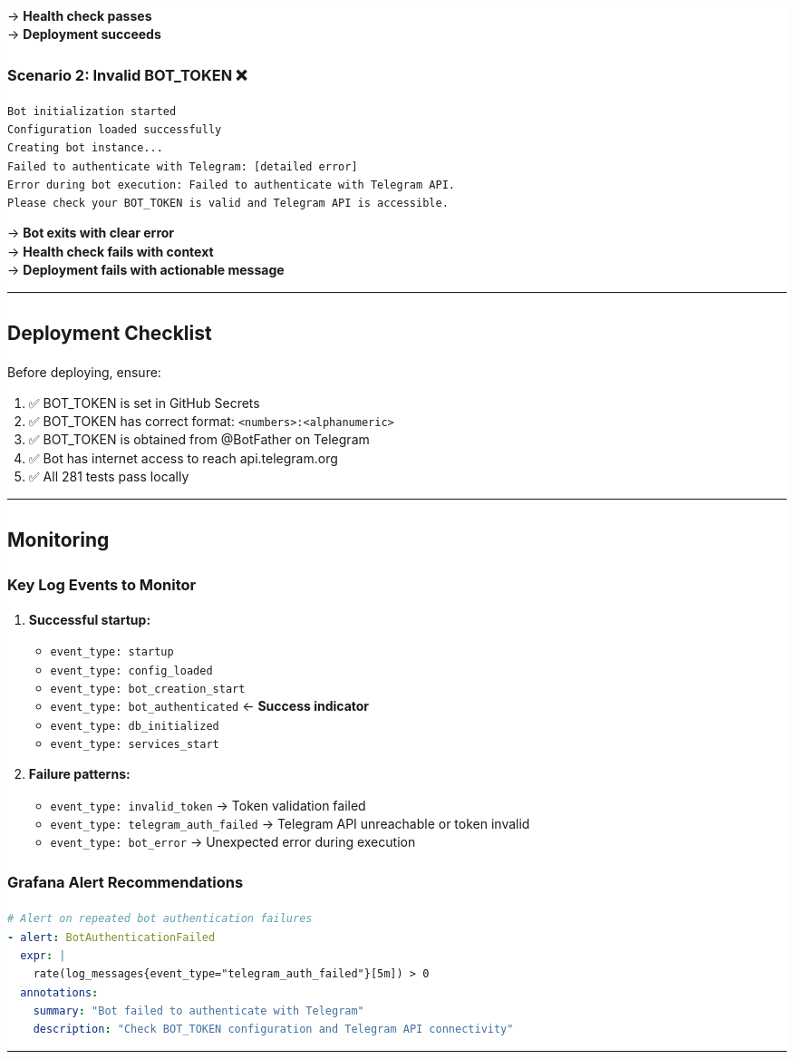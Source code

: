→ **Health check passes**  
→ **Deployment succeeds**

### Scenario 2: Invalid BOT_TOKEN ❌

```
Bot initialization started
Configuration loaded successfully
Creating bot instance...
Failed to authenticate with Telegram: [detailed error]
Error during bot execution: Failed to authenticate with Telegram API. 
Please check your BOT_TOKEN is valid and Telegram API is accessible.
```

→ **Bot exits with clear error**  
→ **Health check fails with context**  
→ **Deployment fails with actionable message**

---

## Deployment Checklist

Before deploying, ensure:

1. ✅ BOT_TOKEN is set in GitHub Secrets
2. ✅ BOT_TOKEN has correct format: `<numbers>:<alphanumeric>`
3. ✅ BOT_TOKEN is obtained from @BotFather on Telegram
4. ✅ Bot has internet access to reach api.telegram.org
5. ✅ All 281 tests pass locally

---

## Monitoring

### Key Log Events to Monitor

1. **Successful startup:**
   - `event_type: startup`
   - `event_type: config_loaded`
   - `event_type: bot_creation_start`
   - `event_type: bot_authenticated` ← **Success indicator**
   - `event_type: db_initialized`
   - `event_type: services_start`

2. **Failure patterns:**
   - `event_type: invalid_token` → Token validation failed
   - `event_type: telegram_auth_failed` → Telegram API unreachable or token invalid
   - `event_type: bot_error` → Unexpected error during execution

### Grafana Alert Recommendations

```yaml
# Alert on repeated bot authentication failures
- alert: BotAuthenticationFailed
  expr: |
    rate(log_messages{event_type="telegram_auth_failed"}[5m]) > 0
  annotations:
    summary: "Bot failed to authenticate with Telegram"
    description: "Check BOT_TOKEN configuration and Telegram API connectivity"
```

---